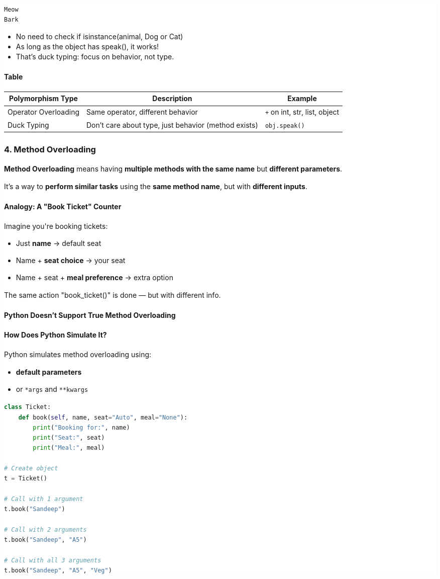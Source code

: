     Meow
    Bark
    

* No need to check if isinstance(animal, Dog or Cat)
* As long as the object has speak(), it works!
* That’s duck typing: focus on behavior, not type.

#### Table

| Polymorphism Type    | Description                                          | Example                       |
| -------------------- | ---------------------------------------------------- | ----------------------------- |
| Operator Overloading | Same operator, different behavior                    | `+` on int, str, list, object |
| Duck Typing          | Don’t care about type, just behavior (method exists) | `obj.speak()`                 |



### 4. Method Overloading 

**Method Overloading** means having **multiple methods with the same name** but **different parameters**.

It’s a way to **perform similar tasks** using the **same method name**, but with **different inputs**.

#### Analogy: A "Book Ticket" Counter
Imagine you're booking tickets:

* Just **name** → default seat

* Name + **seat choice** → your seat

* Name + seat + **meal preference** → extra option

The same action "book_ticket()" is done — but with different info.

#### Python Doesn’t Support True Method Overloading

####  How Does Python Simulate It?
Python simulates method overloading using:

* **default parameters**

* or `*args` and `**kwargs`


```python
class Ticket:
    def book(self, name, seat="Auto", meal="None"):
        print("Booking for:", name)
        print("Seat:", seat)
        print("Meal:", meal)

# Create object
t = Ticket()

# Call with 1 argument
t.book("Sandeep")

# Call with 2 arguments
t.book("Sandeep", "A5")

# Call with all 3 arguments
t.book("Sandeep", "A5", "Veg")
```
